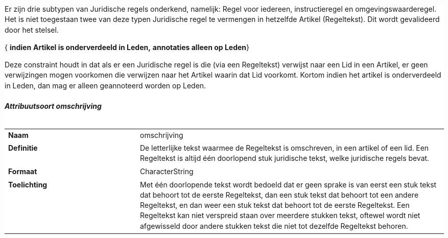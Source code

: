 Er zijn drie subtypen van Juridische regels onderkend, namelijk: Regel voor iedereen, instructieregel en omgevingswaarderegel. Het is niet toegestaan twee van deze typen Juridische regel te vermengen in hetzelfde Artikel (Regeltekst). Dit wordt gevalideerd door het stelsel. 

\{ <b>indien</b> <b>Artikel is onderverdeeld in L</b><b>eden,</b> <b>annotaties alleen op Leden</b>\}

Deze constraint houdt in dat als er een Juridische regel is die (via een Regeltekst) verwijst naar een Lid in een Artikel, er geen verwijzingen mogen voorkomen die verwijzen naar het Artikel waarin dat Lid voorkomt. Kortom indien het artikel is onderverdeeld in Leden, dan mag er alleen geannoteerd worden op Leden.

</td>
</tr>
</tbody>
</table>

##### Attribuutsoort omschrijving

<table style='width: 100%;'><caption></caption>
<colgroup><col id='col1' style='width: 30%;'
<col id='col2' style='width: 70%;'
</colgroup>
<tbody valign='top'><tr><td align='left' style='border-top: 0pt none #; border-left: 0pt none #; border-bottom: 0pt none #; border-right: 0pt none #; background-color: none;'><b>Naam</b>

</td>
<td align='left' style='border-top: 0pt none #; border-left: 0pt none #; border-bottom: 0pt none #; border-right: 0pt none #; background-color: none;'>omschrijving

</td>
</tr>
<tr><td align='left' style='border-top: 0pt none #; border-left: 0pt none #; border-bottom: 0pt none #; border-right: 0pt none #; background-color: none;'><b>Definitie</b>

</td>
<td align='left' style='border-top: 0pt none #; border-left: 0pt none #; border-bottom: 0pt none #; border-right: 0pt none #; background-color: none;'>De letterlijke tekst waarmee de Regeltekst is omschreven, in een artikel of een lid. Een Regeltekst is altijd één doorlopend stuk juridische tekst, welke juridische regels bevat. 

</td>
</tr>
<tr><td align='left' style='border-top: 0pt none #; border-left: 0pt none #; border-bottom: 0pt none #; border-right: 0pt none #; background-color: none;'><b>Formaat</b>

</td>
<td align='left' style='border-top: 0pt none #; border-left: 0pt none #; border-bottom: 0pt none #; border-right: 0pt none #; background-color: none;'>CharacterString

</td>
</tr>
<tr><td align='left' style='border-top: 0pt none #; border-left: 0pt none #; border-bottom: 0pt none #; border-right: 0pt none #; background-color: none;'><b>Toelichting</b>

</td>
<td align='left' style='border-top: 0pt none #; border-left: 0pt none #; border-bottom: 0pt none #; border-right: 0pt none #; background-color: none;'>Met één doorlopende tekst wordt bedoeld dat er geen sprake is van eerst een stuk tekst dat behoort tot de eerste Regeltekst, dan een stuk tekst dat behoort tot een andere Regeltekst, en dan weer een stuk tekst dat behoort tot de eerste Regeltekst. Een Regeltekst kan niet verspreid staan over meerdere stukken tekst, oftewel wordt niet afgewisseld door andere stukken tekst die niet tot dezelfde Regeltekst behoren.
